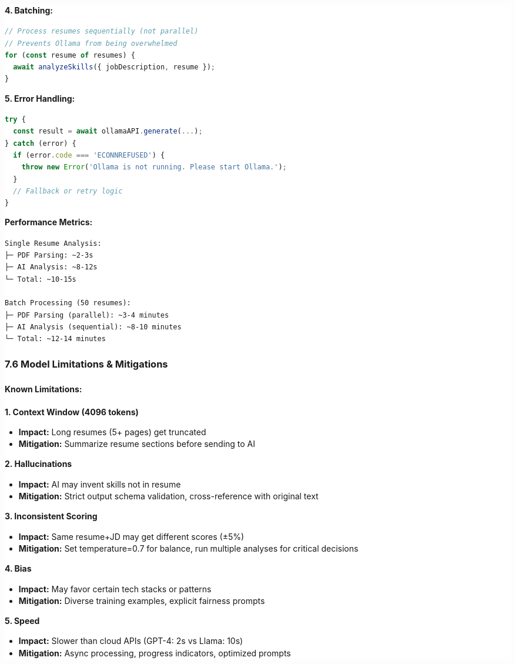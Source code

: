 **4. Batching:**
```typescript
// Process resumes sequentially (not parallel)
// Prevents Ollama from being overwhelmed
for (const resume of resumes) {
  await analyzeSkills({ jobDescription, resume });
}
```

**5. Error Handling:**
```typescript
try {
  const result = await ollamaAPI.generate(...);
} catch (error) {
  if (error.code === 'ECONNREFUSED') {
    throw new Error('Ollama is not running. Please start Ollama.');
  }
  // Fallback or retry logic
}
```

**Performance Metrics:**
```
Single Resume Analysis:
├─ PDF Parsing: ~2-3s
├─ AI Analysis: ~8-12s
└─ Total: ~10-15s

Batch Processing (50 resumes):
├─ PDF Parsing (parallel): ~3-4 minutes
├─ AI Analysis (sequential): ~8-10 minutes
└─ Total: ~12-14 minutes
```

### 7.6 Model Limitations & Mitigations

#### Known Limitations:

**1. Context Window (4096 tokens)**
- **Impact:** Long resumes (5+ pages) get truncated
- **Mitigation:** Summarize resume sections before sending to AI

**2. Hallucinations**
- **Impact:** AI may invent skills not in resume
- **Mitigation:** Strict output schema validation, cross-reference with original text

**3. Inconsistent Scoring**
- **Impact:** Same resume+JD may get different scores (±5%)
- **Mitigation:** Set temperature=0.7 for balance, run multiple analyses for critical decisions

**4. Bias**
- **Impact:** May favor certain tech stacks or patterns
- **Mitigation:** Diverse training examples, explicit fairness prompts

**5. Speed**
- **Impact:** Slower than cloud APIs (GPT-4: 2s vs Llama: 10s)
- **Mitigation:** Async processing, progress indicators, optimized prompts
